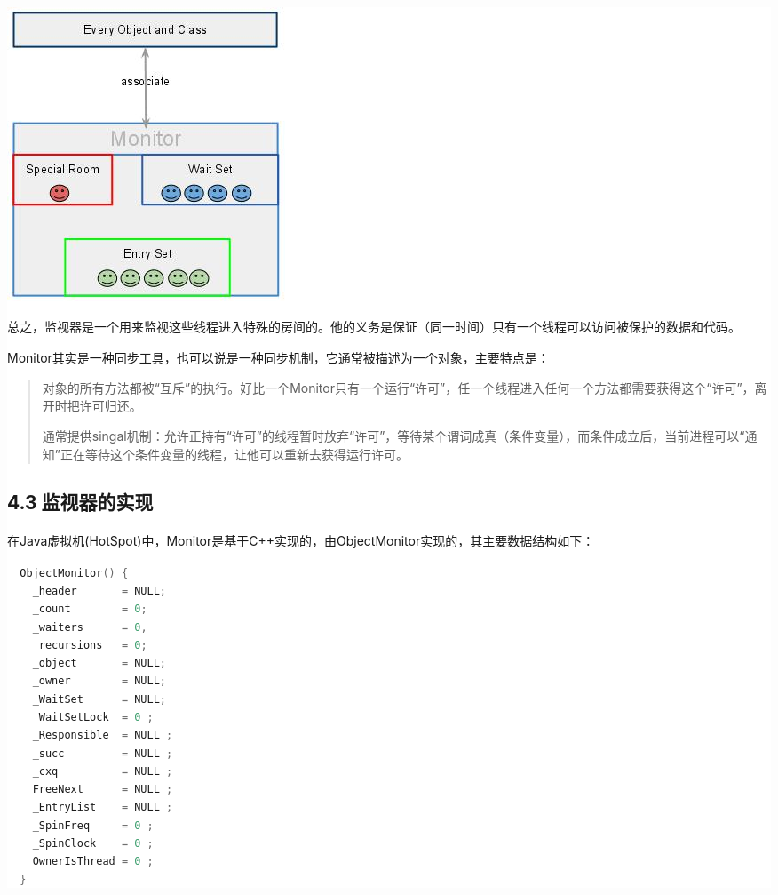 ![java-monitor-associate-with-object](img/java-monitor-associate-with-object.jpg)

总之，监视器是一个用来监视这些线程进入特殊的房间的。他的义务是保证（同一时间）只有一个线程可以访问被保护的数据和代码。

Monitor其实是一种同步工具，也可以说是一种同步机制，它通常被描述为一个对象，主要特点是：

> 对象的所有方法都被“互斥”的执行。好比一个Monitor只有一个运行“许可”，任一个线程进入任何一个方法都需要获得这个“许可”，离开时把许可归还。
>
> 通常提供singal机制：允许正持有“许可”的线程暂时放弃“许可”，等待某个谓词成真（条件变量），而条件成立后，当前进程可以“通知”正在等待这个条件变量的线程，让他可以重新去获得运行许可。

## 4.3 监视器的实现

在Java虚拟机(HotSpot)中，Monitor是基于C++实现的，由[ObjectMonitor](https://github.com/openjdk-mirror/jdk7u-hotspot/blob/50bdefc3afe944ca74c3093e7448d6b889cd20d1/src/share/vm/runtime/objectMonitor.cpp)实现的，其主要数据结构如下：

```c++
  ObjectMonitor() {
    _header       = NULL;
    _count        = 0;
    _waiters      = 0,
    _recursions   = 0;
    _object       = NULL;
    _owner        = NULL;
    _WaitSet      = NULL;
    _WaitSetLock  = 0 ;
    _Responsible  = NULL ;
    _succ         = NULL ;
    _cxq          = NULL ;
    FreeNext      = NULL ;
    _EntryList    = NULL ;
    _SpinFreq     = 0 ;
    _SpinClock    = 0 ;
    OwnerIsThread = 0 ;
  }
```
